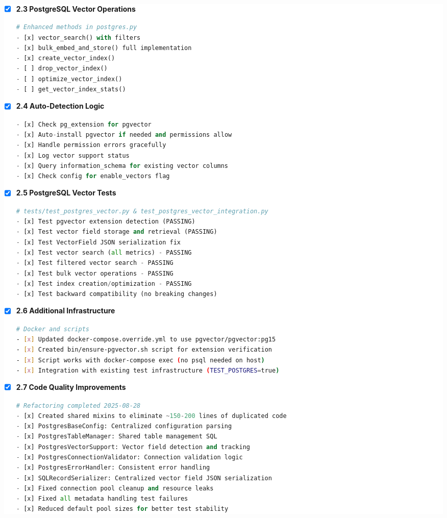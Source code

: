 - [x] **2.3 PostgreSQL Vector Operations**
  ```python
  # Enhanced methods in postgres.py
  - [x] vector_search() with filters
  - [x] bulk_embed_and_store() full implementation
  - [x] create_vector_index()
  - [ ] drop_vector_index()
  - [ ] optimize_vector_index()
  - [ ] get_vector_index_stats()
  ```

- [x] **2.4 Auto-Detection Logic**
  ```python
  - [x] Check pg_extension for pgvector
  - [x] Auto-install pgvector if needed and permissions allow
  - [x] Handle permission errors gracefully
  - [x] Log vector support status
  - [x] Query information_schema for existing vector columns
  - [x] Check config for enable_vectors flag
  ```

- [x] **2.5 PostgreSQL Vector Tests**
  ```python
  # tests/test_postgres_vector.py & test_postgres_vector_integration.py
  - [x] Test pgvector extension detection (PASSING)
  - [x] Test vector field storage and retrieval (PASSING)
  - [x] Test VectorField JSON serialization fix
  - [x] Test vector search (all metrics) - PASSING
  - [x] Test filtered vector search - PASSING
  - [x] Test bulk vector operations - PASSING
  - [x] Test index creation/optimization - PASSING
  - [x] Test backward compatibility (no breaking changes)
  ```

- [x] **2.6 Additional Infrastructure**
  ```bash
  # Docker and scripts
  - [x] Updated docker-compose.override.yml to use pgvector/pgvector:pg15
  - [x] Created bin/ensure-pgvector.sh script for extension verification
  - [x] Script works with docker-compose exec (no psql needed on host)
  - [x] Integration with existing test infrastructure (TEST_POSTGRES=true)
  ```

- [x] **2.7 Code Quality Improvements**
  ```python
  # Refactoring completed 2025-08-28
  - [x] Created shared mixins to eliminate ~150-200 lines of duplicated code
  - [x] PostgresBaseConfig: Centralized configuration parsing
  - [x] PostgresTableManager: Shared table management SQL
  - [x] PostgresVectorSupport: Vector field detection and tracking
  - [x] PostgresConnectionValidator: Connection validation logic
  - [x] PostgresErrorHandler: Consistent error handling
  - [x] SQLRecordSerializer: Centralized vector field JSON serialization
  - [x] Fixed connection pool cleanup and resource leaks
  - [x] Fixed all metadata handling test failures
  - [x] Reduced default pool sizes for better test stability
  ```

